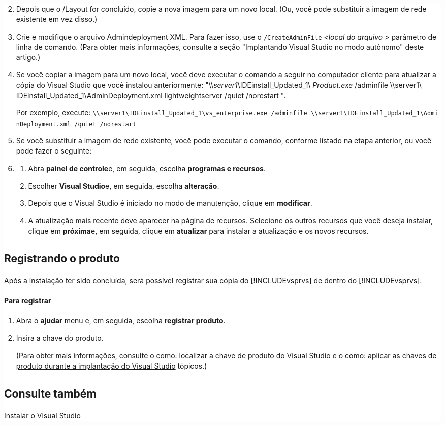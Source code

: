    2.  Depois que o /Layout for concluído, copie a nova imagem para um novo local. (Ou, você pode substituir a imagem de rede existente em vez disso.)  
  
   3.  Crie e modifique o arquivo Admindeployment XML. Para fazer isso, use o `/CreateAdminFile`  *\<local do arquivo >* parâmetro de linha de comando. (Para obter mais informações, consulte a seção "Implantando Visual Studio no modo autônomo" deste artigo.)  
  
   4.  Se você copiar a imagem para um novo local, você deve executar o comando a seguir no computador cliente para atualizar a cópia do Visual Studio que você instalou anteriormente: "\\\\*server1*\IDEinstall_Updated_1\\ *Product.exe* /adminfile \\\server1\ IDEinstall_Updated_1\AdminDeployment.xml lightweightserver /quiet /norestart ".  
  
        Por exemplo, execute: `\\server1\IDEinstall_Updated_1\vs_enterprise.exe /adminfile \\server1\IDEinstall_Updated_1\AdminDeployment.xml /quiet /norestart`  
  
   5.  Se você substituir a imagem de rede existente, você pode executar o comando, conforme listado na etapa anterior, ou você pode fazer o seguinte:  
  
   6.  1.  Abra **painel de controle**e, em seguida, escolha **programas e recursos**.  
  
       2.  Escolher **Visual Studio**e, em seguida, escolha **alteração**.  
  
       3.  Depois que o Visual Studio é iniciado no modo de manutenção, clique em **modificar**.  
  
       4.  A atualização mais recente deve aparecer na página de recursos. Selecione os outros recursos que você deseja instalar, clique em **próxima**e, em seguida, clique em **atualizar** para instalar a atualização e os novos recursos.  
  
## <a name="registering-the-product"></a>Registrando o produto  
 Após a instalação ter sido concluída, será possível registrar sua cópia do [!INCLUDE[vsprvs](../includes/vsprvs-md.md)] de dentro do [!INCLUDE[vsprvs](../includes/vsprvs-md.md)].  
  
#### <a name="to-register"></a>Para registrar  
  
1.  Abra o **ajudar** menu e, em seguida, escolha **registrar produto**.  
  
2.  Insira a chave do produto.  
  
     (Para obter mais informações, consulte o [como: localizar a chave de produto do Visual Studio](../install/how-to-locate-the-visual-studio-product-key.md) e o [como: aplicar as chaves de produto durante a implantação do Visual Studio](../install/how-to-automatically-apply-product-keys-when-deploying-visual-studio.md) tópicos.)  
  
## <a name="see-also"></a>Consulte também  
 [Instalar o Visual Studio](../install/install-visual-studio-2015.md)